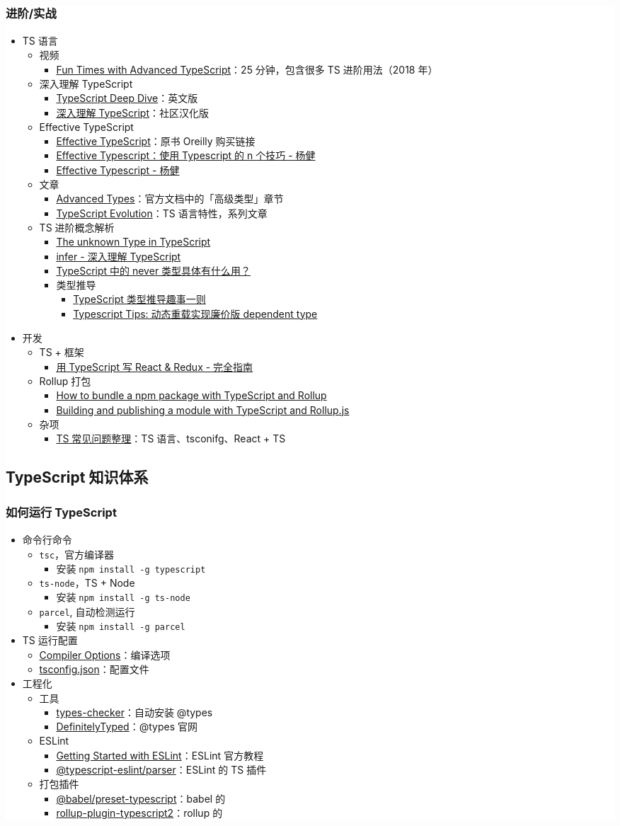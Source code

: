 ### 进阶/实战

- TS 语言
  - 视频
    - [Fun Times with Advanced TypeScript](https://www.youtube.com/watch?v=TtDP6lpSjWc)：25 分钟，包含很多 TS 进阶用法（2018 年）
  - 深入理解 TypeScript
    - [TypeScript Deep Dive](https://basarat.gitbook.io/typescript/)：英文版
    - [深入理解 TypeScript](https://jkchao.github.io/typescript-book-chinese/)：社区汉化版
  - Effective TypeScript
    - [Effective TypeScript](https://www.oreilly.com/library/view/effective-typescript/9781492053736/)：原书 Oreilly 购买链接
    - [Effective Typescript：使用 Typescript 的 n 个技巧 - 杨健](https://zhuanlan.zhihu.com/p/104311029)
    - [Effective Typescript - 杨健](https://blog.staleclosure.com/effective-typescript/)
  - 文章
    - [Advanced Types](https://www.typescriptlang.org/docs/handbook/advanced-types.html)：官方文档中的「高级类型」章节
    - [TypeScript Evolution](https://mariusschulz.com/blog/series/typescript-evolution)：TS 语言特性，系列文章
  - TS 进阶概念解析
    - [The unknown Type in TypeScript](https://mariusschulz.com/blog/the-unknown-type-in-typescript)
    - [infer - 深入理解 TypeScript](https://jkchao.github.io/typescript-book-chinese/tips/infer.html)
    - [TypeScript 中的 never 类型具体有什么用？](https://www.zhihu.com/question/354601204/answer/888551021)
    - 类型推导
      - [TypeScript 类型推导趣事一则](https://zhuanlan.zhihu.com/p/82396659)
      - [Typescript Tips: 动态重载实现廉价版 dependent type](https://zhuanlan.zhihu.com/p/95829351)

* 开发
  - TS + 框架
    - [用 TypeScript 写 React & Redux - 完全指南](https://github.com/seognil-contributor/react-redux-typescript-guide/tree/zh-pre)
  - Rollup 打包
    - [How to bundle a npm package with TypeScript and Rollup](https://medium.com/@paleo.said/how-to-bundle-an-npm-package-with-typescript-and-rollup-f80e0f196189)
    - [Building and publishing a module with TypeScript and Rollup.js](https://hackernoon.com/building-and-publishing-a-module-with-typescript-and-rollup-js-faa778c85396)
  - 杂项
    - [TS 常见问题整理](https://juejin.im/post/5e33fcd06fb9a02fc767c427)：TS 语言、tsconifg、React + TS

## TypeScript 知识体系

### 如何运行 TypeScript

- 命令行命令
  - `tsc`，官方编译器
    - 安装 `npm install -g typescript`
  - `ts-node`，TS + Node
    - 安装 `npm install -g ts-node`
  - `parcel`, 自动检测运行
    - 安装 `npm install -g parcel`
- TS 运行配置
  - [Compiler Options](https://www.typescriptlang.org/docs/handbook/compiler-options.html)：编译选项
  - [tsconfig.json](https://www.typescriptlang.org/docs/handbook/tsconfig-json.html)：配置文件
- 工程化
  - 工具
    - [types-checker](https://www.npmjs.com/package/types-checker)：自动安装 @types
    - [DefinitelyTyped](http://definitelytyped.org/)：@types 官网
  - ESLint
    - [Getting Started with ESLint](https://eslint.org/docs/user-guide/getting-started)：ESLint 官方教程
    - [@typescript-eslint/parser](https://github.com/typescript-eslint/typescript-eslint/tree/master/packages/parser)：ESLint 的 TS 插件
  - 打包插件
    - [@babel/preset-typescript](https://babeljs.io/docs/en/babel-preset-typescript)：babel 的
    - [rollup-plugin-typescript2](https://www.npmjs.com/package/rollup-plugin-typescript2)：rollup 的
